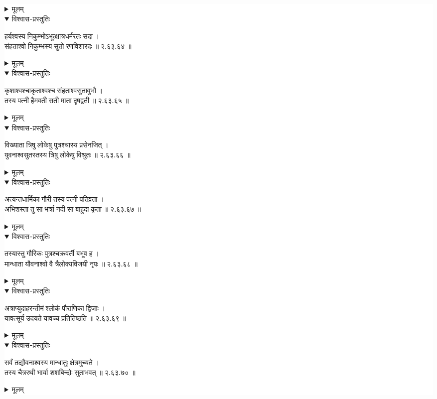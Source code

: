 <details><summary>मूलम्</summary></details>
  

<details open><summary>विश्वास-प्रस्तुतिः</summary>

हर्यश्वस्य निकुम्भोऽभूत्क्षात्रधर्मरतः सदा ।  
संहताश्वो निकुम्भस्य सुतो रणविशारदः ॥ २.६३.६४ ॥
</details>

<details><summary>मूलम्</summary></details>
  

<details open><summary>विश्वास-प्रस्तुतिः</summary>

कृशाश्वश्चाकृताश्वश्च संहताश्वसुतावुभौ ।  
तस्य पत्नी हैमवती सती माता दृषद्वती ॥ २.६३.६५ ॥
</details>

<details><summary>मूलम्</summary></details>
  

<details open><summary>विश्वास-प्रस्तुतिः</summary>

विख्याता त्रिषु लोकेषु पुत्रश्चास्य प्रसेनजित् ।  
युवनाश्वसुतस्तस्य त्रिषु लोकेषु विश्रुतः ॥ २.६३.६६ ॥
</details>

<details><summary>मूलम्</summary></details>
  

<details open><summary>विश्वास-प्रस्तुतिः</summary>

अत्यन्तधार्मिका गौरी तस्य पत्नी पतिव्रता ।  
अभिशस्ता तु सा भर्त्रा नदी सा बाहुदा कृता ॥ २.६३.६७ ॥
</details>

<details><summary>मूलम्</summary></details>
  

<details open><summary>विश्वास-प्रस्तुतिः</summary>

तस्यास्तु गौरिकः पुत्रश्चक्रवर्ती बभूव ह ।  
मान्धाता यौवनाश्वो वै त्रैलोक्यविजयी नृपः ॥ २.६३.६८ ॥
</details>

<details><summary>मूलम्</summary></details>
  

<details open><summary>विश्वास-प्रस्तुतिः</summary>

अत्राप्युदाहरन्तीमं श्लोकं पौराणिका द्विजाः ।  
यावत्सूर्य उदयते यावच्च प्रतितिष्ठति ॥ २.६३.६९ ॥
</details>

<details><summary>मूलम्</summary></details>
  

<details open><summary>विश्वास-प्रस्तुतिः</summary>

सर्वं तद्यौवनाश्वस्य मान्धातुः क्षेत्रमुच्यते ।  
तस्य चैत्ररथी भार्या शशबिन्दोः सुताभवत् ॥ २.६३.७० ॥
</details>

<details><summary>मूलम्</summary></details>
  
